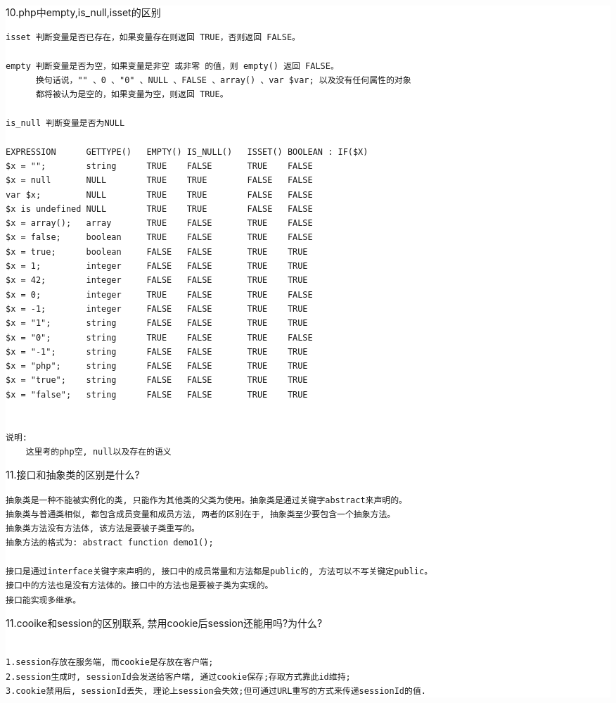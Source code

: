 10.php中empty,is_null,isset的区别

```
isset 判断变量是否已存在，如果变量存在则返回 TRUE，否则返回 FALSE。

empty 判断变量是否为空，如果变量是非空 或非零 的值，则 empty() 返回 FALSE。
      换句话说，"" 、0 、"0" 、NULL 、FALSE 、array() 、var $var; 以及没有任何属性的对象 
      都将被认为是空的，如果变量为空，则返回 TRUE。

is_null 判断变量是否为NULL

EXPRESSION      GETTYPE()   EMPTY() IS_NULL()   ISSET() BOOLEAN : IF($X)
$x = "";	    string      TRUE    FALSE       TRUE	FALSE
$x = null       NULL        TRUE    TRUE        FALSE   FALSE
var $x;         NULL        TRUE    TRUE        FALSE   FALSE
$x is undefined NULL        TRUE    TRUE        FALSE   FALSE
$x = array();   array       TRUE    FALSE       TRUE    FALSE
$x = false;     boolean     TRUE    FALSE       TRUE    FALSE
$x = true;      boolean     FALSE   FALSE       TRUE    TRUE
$x = 1;         integer     FALSE   FALSE       TRUE    TRUE
$x = 42;        integer     FALSE   FALSE       TRUE    TRUE
$x = 0;         integer     TRUE    FALSE       TRUE    FALSE
$x = -1;        integer     FALSE   FALSE       TRUE    TRUE
$x = "1";       string      FALSE   FALSE       TRUE    TRUE
$x = "0";       string      TRUE    FALSE       TRUE	FALSE
$x = "-1";      string      FALSE   FALSE       TRUE	TRUE
$x = "php";     string      FALSE   FALSE       TRUE	TRUE
$x = "true";	string      FALSE   FALSE       TRUE	TRUE
$x = "false";   string      FALSE   FALSE       TRUE	TRUE


说明:
	这里考的php空, null以及存在的语义

```

11.接口和抽象类的区别是什么?

```
抽象类是一种不能被实例化的类, 只能作为其他类的父类为使用。抽象类是通过关键字abstract来声明的。
抽象类与普通类相似, 都包含成员变量和成员方法, 两者的区别在于, 抽象类至少要包含一个抽象方法。
抽象类方法没有方法体, 该方法是要被子类重写的。
抽象方法的格式为: abstract function demo1();

接口是通过interface关键字来声明的, 接口中的成员常量和方法都是public的, 方法可以不写关键定public。
接口中的方法也是没有方法体的。接口中的方法也是要被子类为实现的。
接口能实现多继承。
```

11.cooike和session的区别联系, 禁用cookie后session还能用吗?为什么?

```

1.session存放在服务端, 而cookie是存放在客户端;
2.session生成时, sessionId会发送给客户端, 通过cookie保存;存取方式靠此id维持;
3.cookie禁用后, sessionId丢失, 理论上session会失效;但可通过URL重写的方式来传递sessionId的值.

```
